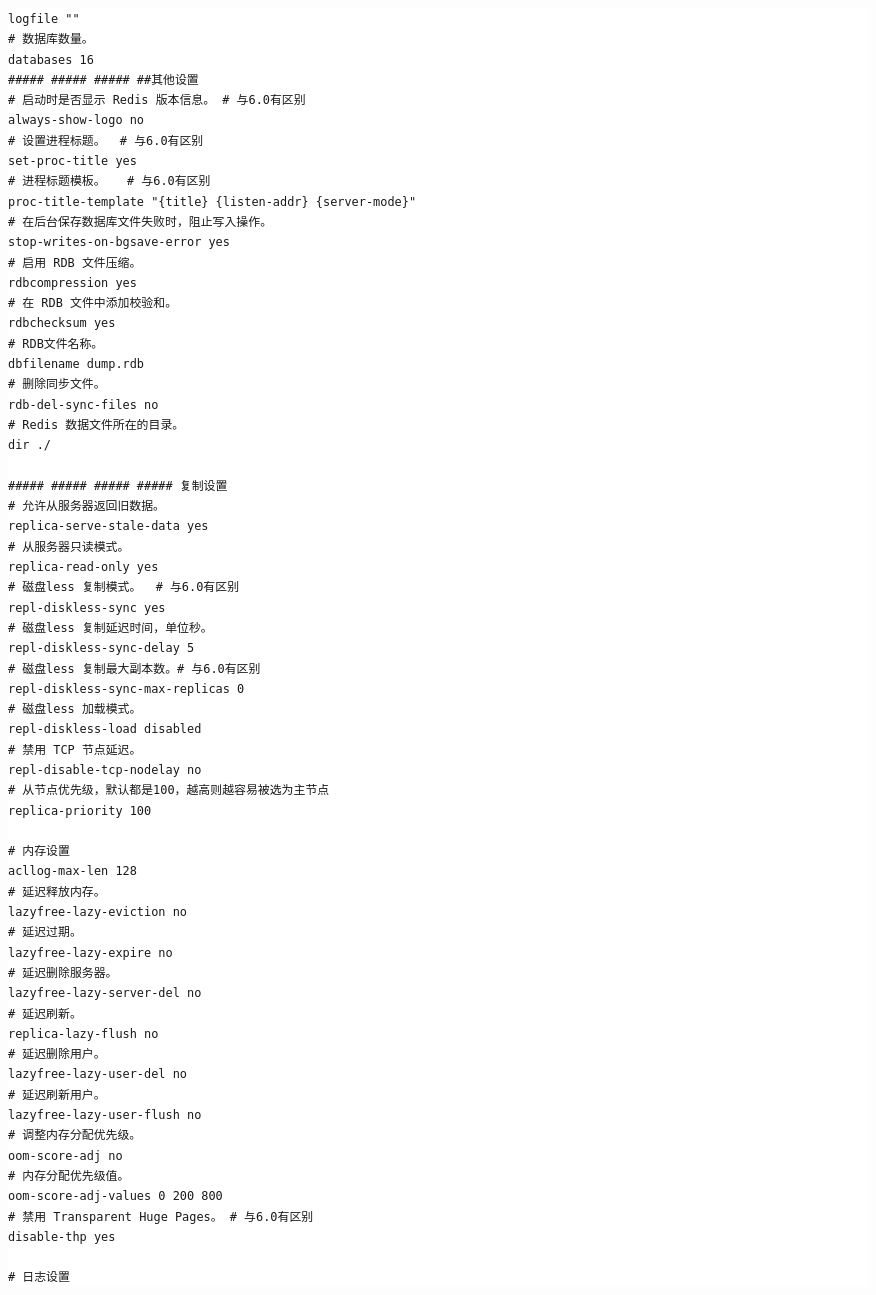 ```shell
logfile ""
# 数据库数量。
databases 16
##### ##### ##### ##其他设置
# 启动时是否显示 Redis 版本信息。 # 与6.0有区别
always-show-logo no
# 设置进程标题。  # 与6.0有区别
set-proc-title yes
# 进程标题模板。   # 与6.0有区别
proc-title-template "{title} {listen-addr} {server-mode}"
# 在后台保存数据库文件失败时，阻止写入操作。
stop-writes-on-bgsave-error yes
# 启用 RDB 文件压缩。
rdbcompression yes
# 在 RDB 文件中添加校验和。
rdbchecksum yes
# RDB文件名称。
dbfilename dump.rdb
# 删除同步文件。
rdb-del-sync-files no
# Redis 数据文件所在的目录。
dir ./

##### ##### ##### ##### 复制设置
# 允许从服务器返回旧数据。
replica-serve-stale-data yes
# 从服务器只读模式。
replica-read-only yes
# 磁盘less 复制模式。  # 与6.0有区别
repl-diskless-sync yes
# 磁盘less 复制延迟时间，单位秒。
repl-diskless-sync-delay 5
# 磁盘less 复制最大副本数。# 与6.0有区别
repl-diskless-sync-max-replicas 0
# 磁盘less 加载模式。
repl-diskless-load disabled
# 禁用 TCP 节点延迟。
repl-disable-tcp-nodelay no
# 从节点优先级，默认都是100，越高则越容易被选为主节点
replica-priority 100

# 内存设置
acllog-max-len 128
# 延迟释放内存。
lazyfree-lazy-eviction no
# 延迟过期。
lazyfree-lazy-expire no
# 延迟删除服务器。
lazyfree-lazy-server-del no
# 延迟刷新。
replica-lazy-flush no
# 延迟删除用户。
lazyfree-lazy-user-del no
# 延迟刷新用户。
lazyfree-lazy-user-flush no
# 调整内存分配优先级。
oom-score-adj no
# 内存分配优先级值。
oom-score-adj-values 0 200 800
# 禁用 Transparent Huge Pages。 # 与6.0有区别
disable-thp yes

# 日志设置
```